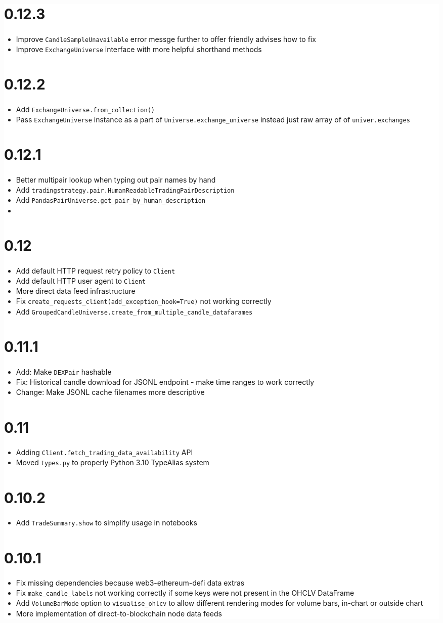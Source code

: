 # 0.12.3

- Improve `CandleSampleUnavailable` error messge further to offer friendly advises how to fix
- Improve `ExchangeUniverse` interface with more helpful shorthand methods

# 0.12.2

- Add `ExchangeUniverse.from_collection()`
- Pass `ExchangeUniverse` instance as a part of `Universe.exchange_universe` instead just raw array of
  of `univer.exchanges`

# 0.12.1

- Better multipair lookup when typing out pair names by hand 
- Add `tradingstrategy.pair.HumanReadableTradingPairDescription`
- Add `PandasPairUniverse.get_pair_by_human_description`
- 
# 0.12

- Add default HTTP request retry policy to `Client`
- Add default HTTP user agent to `Client`
- More direct data feed infrastructure
- Fix `create_requests_client(add_exception_hook=True)` not working correctly
- Add `GroupedCandleUniverse.create_from_multiple_candle_datafarames`

# 0.11.1

- Add: Make `DEXPair` hashable
- Fix: Historical candle download for JSONL endpoint - make time ranges to work correctly 
- Change: Make JSONL cache filenames more descriptive 

# 0.11

- Adding `Client.fetch_trading_data_availability` API
- Moved `types.py` to properly Python 3.10 TypeAlias system

# 0.10.2 

- Add `TradeSummary.show` to simplify usage in notebooks

# 0.10.1

- Fix missing dependencies because web3-ethereum-defi data extras
- Fix `make_candle_labels` not working correctly if some keys were not present in the OHCLV DataFrame
- Add `VolumeBarMode` option to `visualise_ohlcv` to allow different rendering modes for volume bars, in-chart 
  or outside chart
- More implementation of direct-to-blockchain node data feeds
